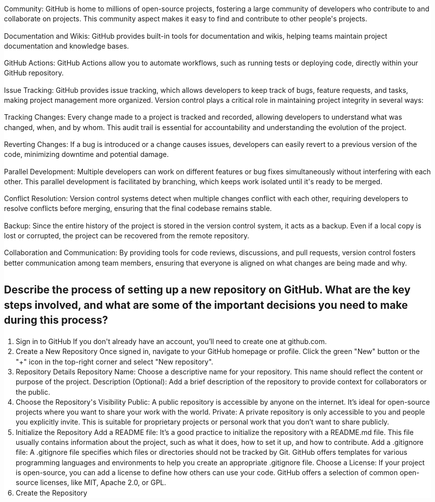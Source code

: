 Community: GitHub is home to millions of open-source projects, fostering a large community of developers who contribute to and collaborate on projects. This community aspect makes it easy to find and contribute to other people's projects.

Documentation and Wikis: GitHub provides built-in tools for documentation and wikis, helping teams maintain project documentation and knowledge bases.

GitHub Actions: GitHub Actions allow you to automate workflows, such as running tests or deploying code, directly within your GitHub repository.

Issue Tracking: GitHub provides issue tracking, which allows developers to keep track of bugs, feature requests, and tasks, making project management more organized.
Version control plays a critical role in maintaining project integrity in several ways:

Tracking Changes: Every change made to a project is tracked and recorded, allowing developers to understand what was changed, when, and by whom. This audit trail is essential for accountability and understanding the evolution of the project.

Reverting Changes: If a bug is introduced or a change causes issues, developers can easily revert to a previous version of the code, minimizing downtime and potential damage.

Parallel Development: Multiple developers can work on different features or bug fixes simultaneously without interfering with each other. This parallel development is facilitated by branching, which keeps work isolated until it's ready to be merged.

Conflict Resolution: Version control systems detect when multiple changes conflict with each other, requiring developers to resolve conflicts before merging, ensuring that the final codebase remains stable.

Backup: Since the entire history of the project is stored in the version control system, it acts as a backup. Even if a local copy is lost or corrupted, the project can be recovered from the remote repository.

Collaboration and Communication: By providing tools for code reviews, discussions, and pull requests, version control fosters better communication among team members, ensuring that everyone is aligned on what changes are being made and why.

## Describe the process of setting up a new repository on GitHub. What are the key steps involved, and what are some of the important decisions you need to make during this process?
1. Sign in to GitHub
If you don't already have an account, you’ll need to create one at github.com.
2. Create a New Repository
Once signed in, navigate to your GitHub homepage or profile.
Click the green "New" button or the "+" icon in the top-right corner and select "New repository".
3. Repository Details
Repository Name: Choose a descriptive name for your repository. This name should reflect the content or purpose of the project.
Description (Optional): Add a brief description of the repository to provide context for collaborators or the public.
4. Choose the Repository's Visibility
Public: A public repository is accessible by anyone on the internet. It’s ideal for open-source projects where you want to share your work with the world.
Private: A private repository is only accessible to you and people you explicitly invite. This is suitable for proprietary projects or personal work that you don’t want to share publicly.
5. Initialize the Repository
Add a README file: It’s a good practice to initialize the repository with a README.md file. This file usually contains information about the project, such as what it does, how to set it up, and how to contribute.
Add a .gitignore file: A .gitignore file specifies which files or directories should not be tracked by Git. GitHub offers templates for various programming languages and environments to help you create an appropriate .gitignore file.
Choose a License: If your project is open-source, you can add a license to define how others can use your code. GitHub offers a selection of common open-source licenses, like MIT, Apache 2.0, or GPL.
6. Create the Repository